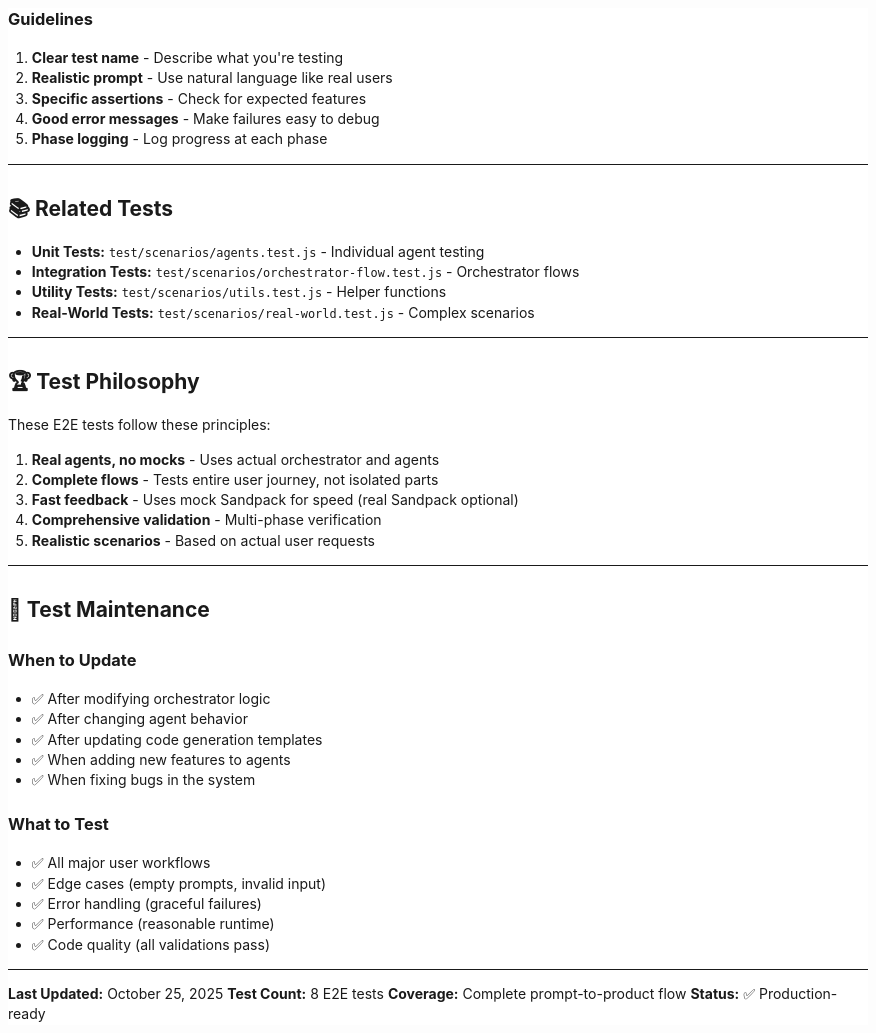 ### Guidelines

1. **Clear test name** - Describe what you're testing
2. **Realistic prompt** - Use natural language like real users
3. **Specific assertions** - Check for expected features
4. **Good error messages** - Make failures easy to debug
5. **Phase logging** - Log progress at each phase

---

## 📚 Related Tests

- **Unit Tests:** `test/scenarios/agents.test.js` - Individual agent testing
- **Integration Tests:** `test/scenarios/orchestrator-flow.test.js` - Orchestrator flows
- **Utility Tests:** `test/scenarios/utils.test.js` - Helper functions
- **Real-World Tests:** `test/scenarios/real-world.test.js` - Complex scenarios

---

## 🏆 Test Philosophy

These E2E tests follow these principles:

1. **Real agents, no mocks** - Uses actual orchestrator and agents
2. **Complete flows** - Tests entire user journey, not isolated parts
3. **Fast feedback** - Uses mock Sandpack for speed (real Sandpack optional)
4. **Comprehensive validation** - Multi-phase verification
5. **Realistic scenarios** - Based on actual user requests

---

## 📝 Test Maintenance

### When to Update

- ✅ After modifying orchestrator logic
- ✅ After changing agent behavior
- ✅ After updating code generation templates
- ✅ When adding new features to agents
- ✅ When fixing bugs in the system

### What to Test

- ✅ All major user workflows
- ✅ Edge cases (empty prompts, invalid input)
- ✅ Error handling (graceful failures)
- ✅ Performance (reasonable runtime)
- ✅ Code quality (all validations pass)

---

**Last Updated:** October 25, 2025
**Test Count:** 8 E2E tests
**Coverage:** Complete prompt-to-product flow
**Status:** ✅ Production-ready
